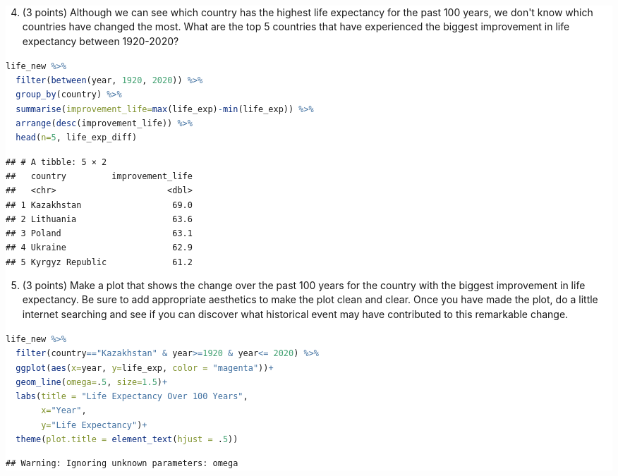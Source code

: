 






4. (3 points) Although we can see which country has the highest life expectancy for the past 100 years, we don't know which countries have changed the most. What are the top 5 countries that have experienced the biggest improvement in life expectancy between 1920-2020?  

```r
life_new %>%
  filter(between(year, 1920, 2020)) %>%
  group_by(country) %>%
  summarise(improvement_life=max(life_exp)-min(life_exp)) %>%
  arrange(desc(improvement_life)) %>%
  head(n=5, life_exp_diff)
```

```
## # A tibble: 5 × 2
##   country         improvement_life
##   <chr>                      <dbl>
## 1 Kazakhstan                  69.0
## 2 Lithuania                   63.6
## 3 Poland                      63.1
## 4 Ukraine                     62.9
## 5 Kyrgyz Republic             61.2
```






5. (3 points) Make a plot that shows the change over the past 100 years for the country with the biggest improvement in life expectancy. Be sure to add appropriate aesthetics to make the plot clean and clear. Once you have made the plot, do a little internet searching and see if you can discover what historical event may have contributed to this remarkable change.  

```r
life_new %>%
  filter(country=="Kazakhstan" & year>=1920 & year<= 2020) %>%
  ggplot(aes(x=year, y=life_exp, color = "magenta"))+
  geom_line(omega=.5, size=1.5)+
  labs(title = "Life Expectancy Over 100 Years",
       x="Year",
       y="Life Expectancy")+
  theme(plot.title = element_text(hjust = .5))
```

```
## Warning: Ignoring unknown parameters: omega
```
